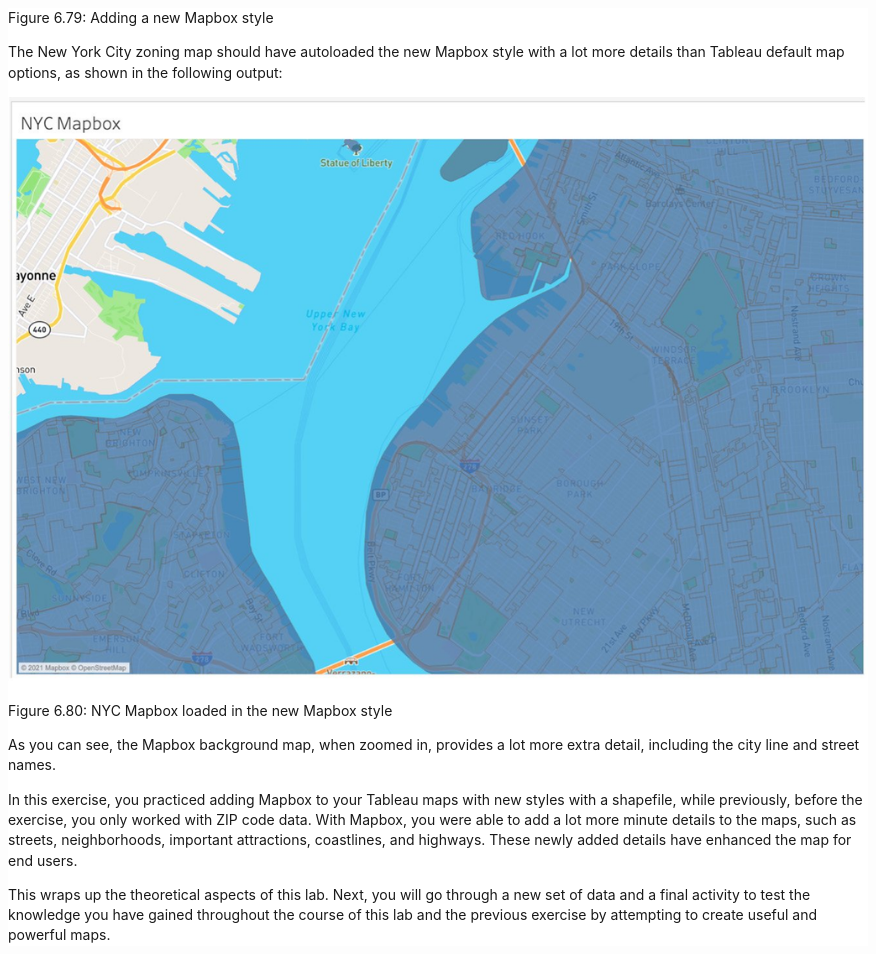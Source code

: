 

Figure 6.79: Adding a new Mapbox style

The New York City zoning map should have autoloaded the new Mapbox style
with a lot more details than Tableau default map options, as shown in
the following output:


![](./images/B16342_06_80.jpg)



Figure 6.80: NYC Mapbox loaded in the new Mapbox style

As you can see, the Mapbox background map, when zoomed in, provides a
lot more extra detail, including the city line and street names.

In this exercise, you practiced adding Mapbox to your Tableau maps with
new styles with a shapefile, while previously, before the exercise, you
only worked with ZIP code data. With Mapbox, you were able to add a lot
more minute details to the maps, such as streets, neighborhoods,
important attractions, coastlines, and highways. These newly added
details have enhanced the map for end users.

This wraps up the theoretical aspects of this lab. Next, you will go
through a new set of data and a final activity to test the knowledge you
have gained throughout the course of this lab and the previous
exercise by attempting to create useful and powerful maps.
